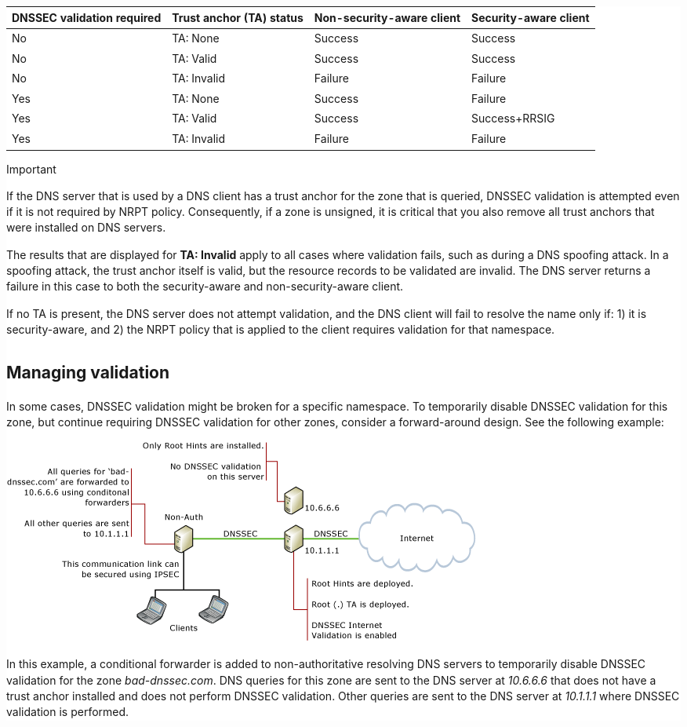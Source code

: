 |DNSSEC validation required|Trust anchor \(TA\) status|Non\-security\-aware client|Security\-aware client|  
|------------------------------|------------------------------|-------------------------------|--------------------------|  
|No|TA: None|Success|Success|  
|No|TA: Valid|Success|Success|  
|No|TA: Invalid|Failure|Failure|  
|Yes|TA: None|Success|Failure|  
|Yes|TA: Valid|Success|Success\+RRSIG|  
|Yes|TA: Invalid|Failure|Failure|  
  
> [!IMPORTANT]  
> If the DNS server that is used by a DNS client has a trust anchor for the zone that is queried, DNSSEC validation is attempted even if it is not required by NRPT policy. Consequently, if a zone is unsigned, it is critical that you also remove all trust anchors that were installed on DNS servers.  
>   
> The results that are displayed for **TA: Invalid** apply to all cases where validation fails, such as during a DNS spoofing attack. In a spoofing attack, the trust anchor itself is valid, but the resource records to be validated are invalid. The DNS server returns a failure in this case to both the security\-aware and non\-security\-aware client.  
>   
> If no TA is present, the DNS server does not attempt validation, and the DNS client will fail to resolve the name only if: 1\) it is security\-aware, and 2\) the NRPT policy that is applied to the client requires validation for that namespace.  
  
## <a name="goals"></a>Managing validation  
In some cases, DNSSEC validation might be broken for a specific namespace. To temporarily disable DNSSEC validation for this zone, but continue requiring DNSSEC validation for other zones, consider a forward\-around design. See the following example:  
  
![](../Image/DNSSEC_forward.gif)  
  
In this example, a conditional forwarder is added to non\-authoritative resolving DNS servers to temporarily disable DNSSEC validation for the zone *bad\-dnssec.com*. DNS queries for this zone are sent to the DNS server at *10.6.6.6* that does not have a trust anchor installed and does not perform DNSSEC validation. Other queries are sent to the DNS server at *10.1.1.1* where DNSSEC validation is performed.  
  